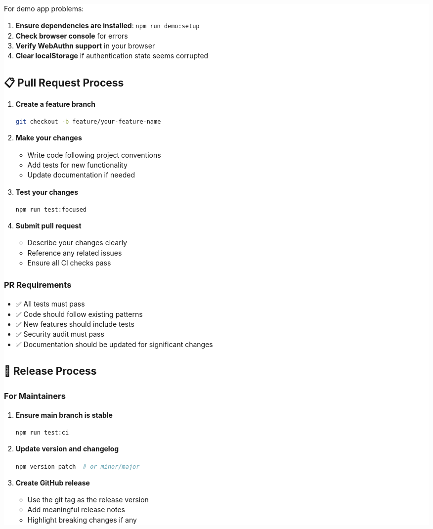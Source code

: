 For demo app problems:

1. **Ensure dependencies are installed**: `npm run demo:setup`
2. **Check browser console** for errors
3. **Verify WebAuthn support** in your browser
4. **Clear localStorage** if authentication state seems corrupted

## 📋 Pull Request Process

1. **Create a feature branch**
   ```bash
   git checkout -b feature/your-feature-name
   ```

2. **Make your changes**
   - Write code following project conventions
   - Add tests for new functionality
   - Update documentation if needed

3. **Test your changes**
   ```bash
   npm run test:focused
   ```

4. **Submit pull request**
   - Describe your changes clearly
   - Reference any related issues
   - Ensure all CI checks pass

### PR Requirements

- ✅ All tests must pass
- ✅ Code should follow existing patterns
- ✅ New features should include tests
- ✅ Security audit must pass
- ✅ Documentation should be updated for significant changes

## 🚀 Release Process

### For Maintainers

1. **Ensure main branch is stable**
   ```bash
   npm run test:ci
   ```

2. **Update version and changelog**
   ```bash
   npm version patch  # or minor/major
   ```

3. **Create GitHub release**
   - Use the git tag as the release version
   - Add meaningful release notes
   - Highlight breaking changes if any
